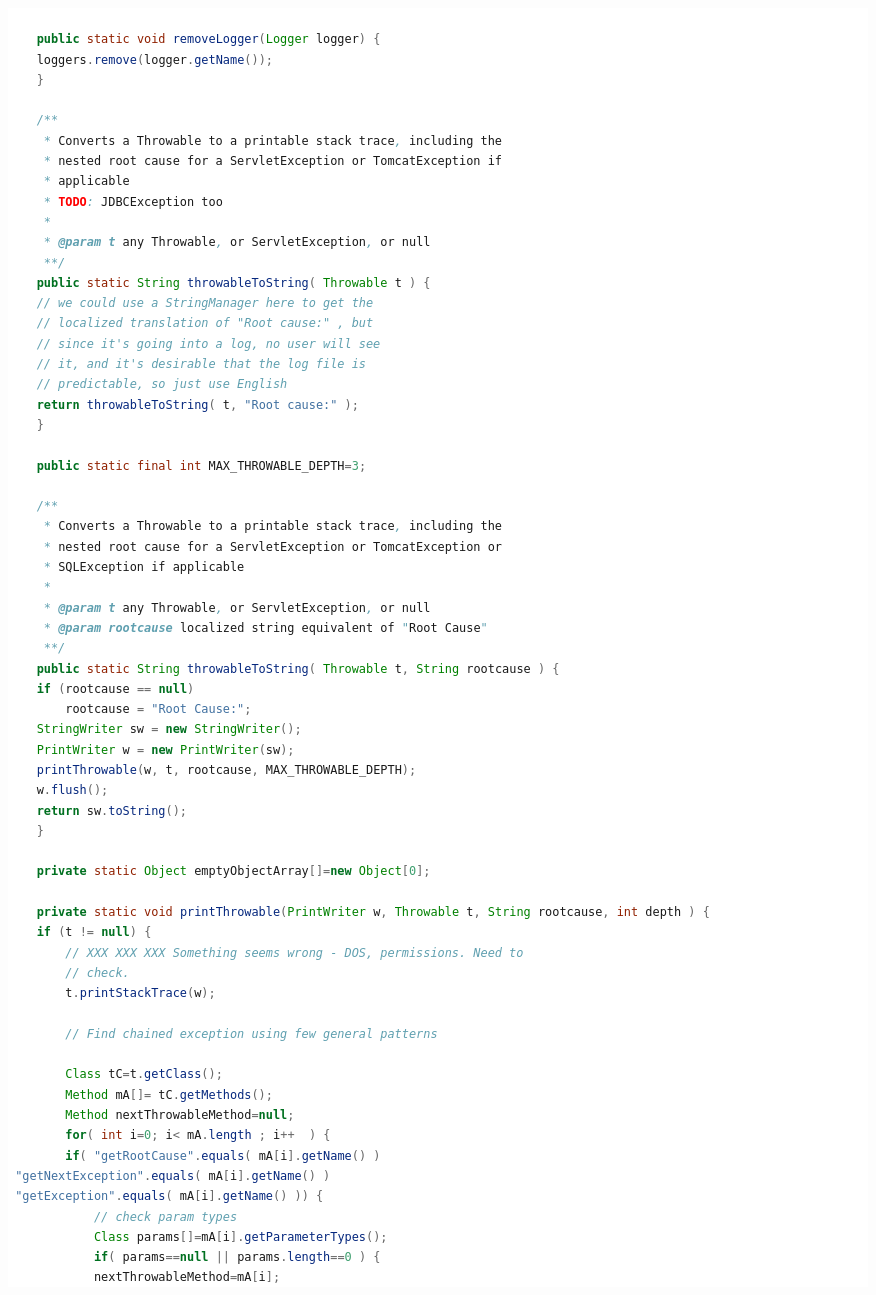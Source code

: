 ```java

    public static void removeLogger(Logger logger) {
	loggers.remove(logger.getName());
    }

    /**
     * Converts a Throwable to a printable stack trace, including the
     * nested root cause for a ServletException or TomcatException if
     * applicable
     * TODO: JDBCException too
     * 
     * @param t any Throwable, or ServletException, or null
     **/
    public static String throwableToString( Throwable t ) {
	// we could use a StringManager here to get the
	// localized translation of "Root cause:" , but
	// since it's going into a log, no user will see
	// it, and it's desirable that the log file is
	// predictable, so just use English
	return throwableToString( t, "Root cause:" );
    }

    public static final int MAX_THROWABLE_DEPTH=3;
    
    /**
     * Converts a Throwable to a printable stack trace, including the
     * nested root cause for a ServletException or TomcatException or
     * SQLException if applicable
     * 
     * @param t any Throwable, or ServletException, or null
     * @param rootcause localized string equivalent of "Root Cause"
     **/
    public static String throwableToString( Throwable t, String rootcause ) {
	if (rootcause == null)
	    rootcause = "Root Cause:";
	StringWriter sw = new StringWriter();
	PrintWriter w = new PrintWriter(sw);
	printThrowable(w, t, rootcause, MAX_THROWABLE_DEPTH);
	w.flush();
	return sw.toString();
    }

    private static Object emptyObjectArray[]=new Object[0];

    private static void printThrowable(PrintWriter w, Throwable t, String rootcause, int depth ) {
	if (t != null) {
	    // XXX XXX XXX Something seems wrong - DOS, permissions. Need to
	    // check.
	    t.printStackTrace(w);

	    // Find chained exception using few general patterns
	    
	    Class tC=t.getClass();
	    Method mA[]= tC.getMethods();
	    Method nextThrowableMethod=null;
	    for( int i=0; i< mA.length ; i++  ) {
		if( "getRootCause".equals( mA[i].getName() )
 "getNextException".equals( mA[i].getName() )
 "getException".equals( mA[i].getName() )) {
		    // check param types
		    Class params[]=mA[i].getParameterTypes();
		    if( params==null || params.length==0 ) {
			nextThrowableMethod=mA[i];
```